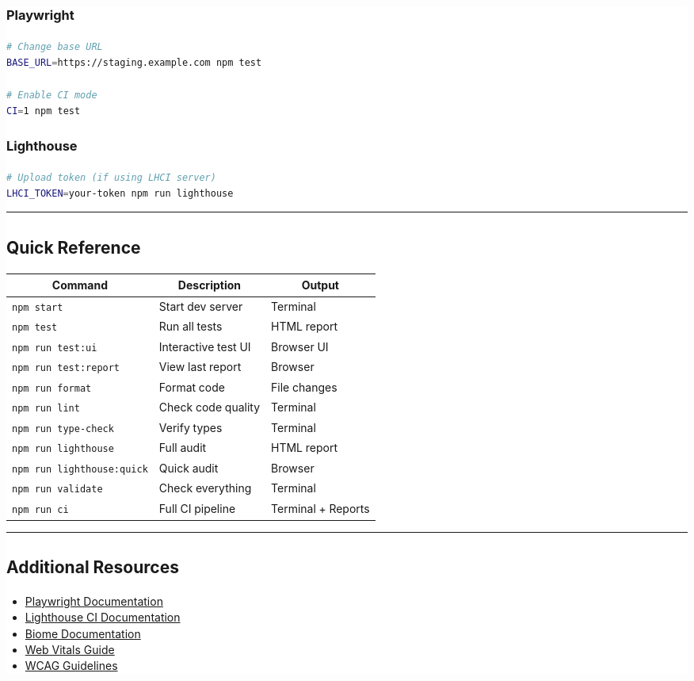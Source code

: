 ### Playwright

```bash
# Change base URL
BASE_URL=https://staging.example.com npm test

# Enable CI mode
CI=1 npm test
```

### Lighthouse

```bash
# Upload token (if using LHCI server)
LHCI_TOKEN=your-token npm run lighthouse
```

---

## Quick Reference

| Command | Description | Output |
|---------|-------------|--------|
| `npm start` | Start dev server | Terminal |
| `npm test` | Run all tests | HTML report |
| `npm run test:ui` | Interactive test UI | Browser UI |
| `npm run test:report` | View last report | Browser |
| `npm run format` | Format code | File changes |
| `npm run lint` | Check code quality | Terminal |
| `npm run type-check` | Verify types | Terminal |
| `npm run lighthouse` | Full audit | HTML report |
| `npm run lighthouse:quick` | Quick audit | Browser |
| `npm run validate` | Check everything | Terminal |
| `npm run ci` | Full CI pipeline | Terminal + Reports |

---

## Additional Resources

- [Playwright Documentation](https://playwright.dev/)
- [Lighthouse CI Documentation](https://github.com/GoogleChrome/lighthouse-ci/blob/main/docs/getting-started.md)
- [Biome Documentation](https://biomejs.dev/)
- [Web Vitals Guide](https://web.dev/vitals/)
- [WCAG Guidelines](https://www.w3.org/WAI/WCAG22/quickref/)

